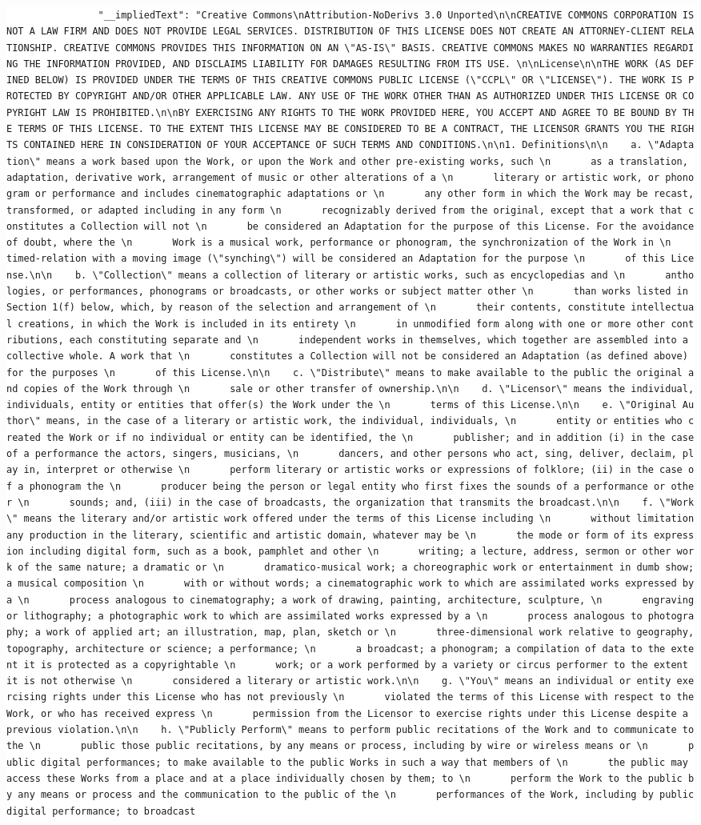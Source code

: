                     "__impliedText": "Creative Commons\nAttribution-NoDerivs 3.0 Unported\n\nCREATIVE COMMONS CORPORATION IS NOT A LAW FIRM AND DOES NOT PROVIDE LEGAL SERVICES. DISTRIBUTION OF THIS LICENSE DOES NOT CREATE AN ATTORNEY-CLIENT RELATIONSHIP. CREATIVE COMMONS PROVIDES THIS INFORMATION ON AN \"AS-IS\" BASIS. CREATIVE COMMONS MAKES NO WARRANTIES REGARDING THE INFORMATION PROVIDED, AND DISCLAIMS LIABILITY FOR DAMAGES RESULTING FROM ITS USE. \n\nLicense\n\nTHE WORK (AS DEFINED BELOW) IS PROVIDED UNDER THE TERMS OF THIS CREATIVE COMMONS PUBLIC LICENSE (\"CCPL\" OR \"LICENSE\"). THE WORK IS PROTECTED BY COPYRIGHT AND/OR OTHER APPLICABLE LAW. ANY USE OF THE WORK OTHER THAN AS AUTHORIZED UNDER THIS LICENSE OR COPYRIGHT LAW IS PROHIBITED.\n\nBY EXERCISING ANY RIGHTS TO THE WORK PROVIDED HERE, YOU ACCEPT AND AGREE TO BE BOUND BY THE TERMS OF THIS LICENSE. TO THE EXTENT THIS LICENSE MAY BE CONSIDERED TO BE A CONTRACT, THE LICENSOR GRANTS YOU THE RIGHTS CONTAINED HERE IN CONSIDERATION OF YOUR ACCEPTANCE OF SUCH TERMS AND CONDITIONS.\n\n1. Definitions\n\n    a. \"Adaptation\" means a work based upon the Work, or upon the Work and other pre-existing works, such \n       as a translation, adaptation, derivative work, arrangement of music or other alterations of a \n       literary or artistic work, or phonogram or performance and includes cinematographic adaptations or \n       any other form in which the Work may be recast, transformed, or adapted including in any form \n       recognizably derived from the original, except that a work that constitutes a Collection will not \n       be considered an Adaptation for the purpose of this License. For the avoidance of doubt, where the \n       Work is a musical work, performance or phonogram, the synchronization of the Work in \n       timed-relation with a moving image (\"synching\") will be considered an Adaptation for the purpose \n       of this License.\n\n    b. \"Collection\" means a collection of literary or artistic works, such as encyclopedias and \n       anthologies, or performances, phonograms or broadcasts, or other works or subject matter other \n       than works listed in Section 1(f) below, which, by reason of the selection and arrangement of \n       their contents, constitute intellectual creations, in which the Work is included in its entirety \n       in unmodified form along with one or more other contributions, each constituting separate and \n       independent works in themselves, which together are assembled into a collective whole. A work that \n       constitutes a Collection will not be considered an Adaptation (as defined above) for the purposes \n       of this License.\n\n    c. \"Distribute\" means to make available to the public the original and copies of the Work through \n       sale or other transfer of ownership.\n\n    d. \"Licensor\" means the individual, individuals, entity or entities that offer(s) the Work under the \n       terms of this License.\n\n    e. \"Original Author\" means, in the case of a literary or artistic work, the individual, individuals, \n       entity or entities who created the Work or if no individual or entity can be identified, the \n       publisher; and in addition (i) in the case of a performance the actors, singers, musicians, \n       dancers, and other persons who act, sing, deliver, declaim, play in, interpret or otherwise \n       perform literary or artistic works or expressions of folklore; (ii) in the case of a phonogram the \n       producer being the person or legal entity who first fixes the sounds of a performance or other \n       sounds; and, (iii) in the case of broadcasts, the organization that transmits the broadcast.\n\n    f. \"Work\" means the literary and/or artistic work offered under the terms of this License including \n       without limitation any production in the literary, scientific and artistic domain, whatever may be \n       the mode or form of its expression including digital form, such as a book, pamphlet and other \n       writing; a lecture, address, sermon or other work of the same nature; a dramatic or \n       dramatico-musical work; a choreographic work or entertainment in dumb show; a musical composition \n       with or without words; a cinematographic work to which are assimilated works expressed by a \n       process analogous to cinematography; a work of drawing, painting, architecture, sculpture, \n       engraving or lithography; a photographic work to which are assimilated works expressed by a \n       process analogous to photography; a work of applied art; an illustration, map, plan, sketch or \n       three-dimensional work relative to geography, topography, architecture or science; a performance; \n       a broadcast; a phonogram; a compilation of data to the extent it is protected as a copyrightable \n       work; or a work performed by a variety or circus performer to the extent it is not otherwise \n       considered a literary or artistic work.\n\n    g. \"You\" means an individual or entity exercising rights under this License who has not previously \n       violated the terms of this License with respect to the Work, or who has received express \n       permission from the Licensor to exercise rights under this License despite a previous violation.\n\n    h. \"Publicly Perform\" means to perform public recitations of the Work and to communicate to the \n       public those public recitations, by any means or process, including by wire or wireless means or \n       public digital performances; to make available to the public Works in such a way that members of \n       the public may access these Works from a place and at a place individually chosen by them; to \n       perform the Work to the public by any means or process and the communication to the public of the \n       performances of the Work, including by public digital performance; to broadcast